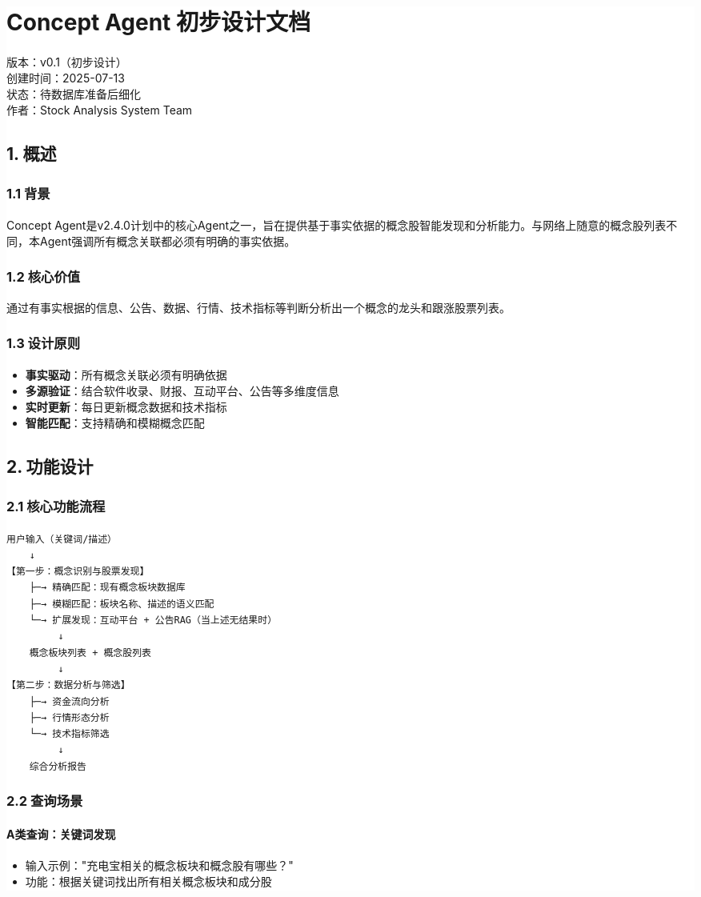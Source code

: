 # Concept Agent 初步设计文档

版本：v0.1（初步设计）  
创建时间：2025-07-13  
状态：待数据库准备后细化  
作者：Stock Analysis System Team

## 1. 概述

### 1.1 背景
Concept Agent是v2.4.0计划中的核心Agent之一，旨在提供基于事实依据的概念股智能发现和分析能力。与网络上随意的概念股列表不同，本Agent强调所有概念关联都必须有明确的事实依据。

### 1.2 核心价值
通过有事实根据的信息、公告、数据、行情、技术指标等判断分析出一个概念的龙头和跟涨股票列表。

### 1.3 设计原则
- **事实驱动**：所有概念关联必须有明确依据
- **多源验证**：结合软件收录、财报、互动平台、公告等多维度信息
- **实时更新**：每日更新概念数据和技术指标
- **智能匹配**：支持精确和模糊概念匹配

## 2. 功能设计

### 2.1 核心功能流程

```
用户输入（关键词/描述）
    ↓
【第一步：概念识别与股票发现】
    ├─→ 精确匹配：现有概念板块数据库
    ├─→ 模糊匹配：板块名称、描述的语义匹配
    └─→ 扩展发现：互动平台 + 公告RAG（当上述无结果时）
         ↓
    概念板块列表 + 概念股列表
         ↓
【第二步：数据分析与筛选】
    ├─→ 资金流向分析
    ├─→ 行情形态分析
    └─→ 技术指标筛选
         ↓
    综合分析报告
```

### 2.2 查询场景

#### A类查询：关键词发现
- 输入示例："充电宝相关的概念板块和概念股有哪些？"
- 功能：根据关键词找出所有相关概念板块和成分股
